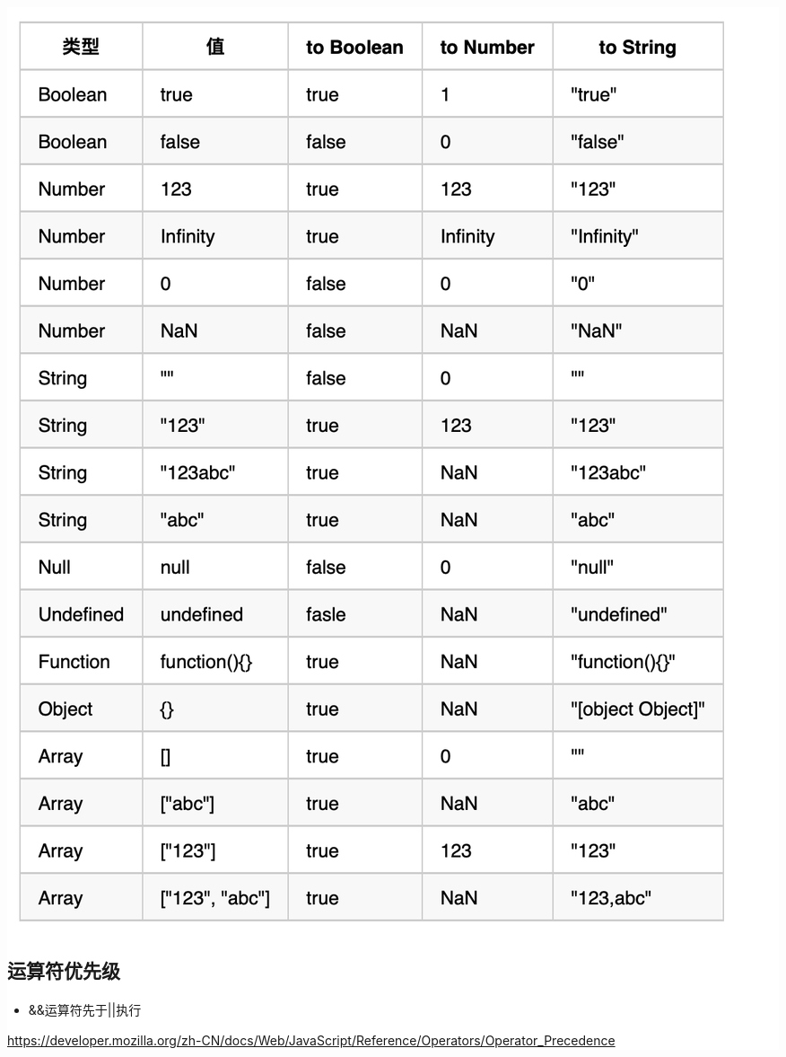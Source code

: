 ![convert-table](convert-table.png)

## 运算符优先级

- &&运算符先于||执行

https://developer.mozilla.org/zh-CN/docs/Web/JavaScript/Reference/Operators/Operator_Precedence
